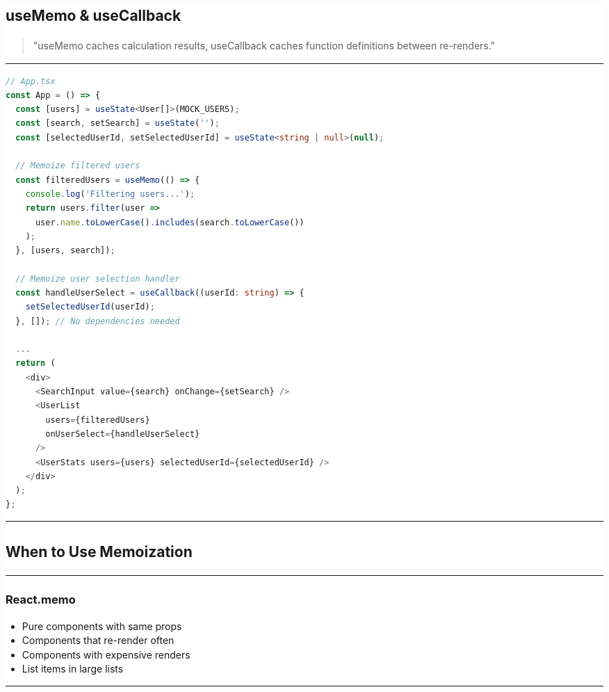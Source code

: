 
## useMemo & useCallback

> "useMemo caches calculation results, useCallback caches function definitions between re-renders."

---

```typescript
// App.tsx
const App = () => {
  const [users] = useState<User[]>(MOCK_USERS);
  const [search, setSearch] = useState('');
  const [selectedUserId, setSelectedUserId] = useState<string | null>(null);

  // Memoize filtered users
  const filteredUsers = useMemo(() => {
    console.log('Filtering users...');
    return users.filter(user =>
      user.name.toLowerCase().includes(search.toLowerCase())
    );
  }, [users, search]);

  // Memoize user selection handler
  const handleUserSelect = useCallback((userId: string) => {
    setSelectedUserId(userId);
  }, []); // No dependencies needed

  ...
  return (
    <div>
      <SearchInput value={search} onChange={setSearch} />
      <UserList
        users={filteredUsers}
        onUserSelect={handleUserSelect}
      />
      <UserStats users={users} selectedUserId={selectedUserId} />
    </div>
  );
};
```

---

## When to Use Memoization

---

### React.memo

- Pure components with same props
- Components that re-render often
- Components with expensive renders
- List items in large lists

---